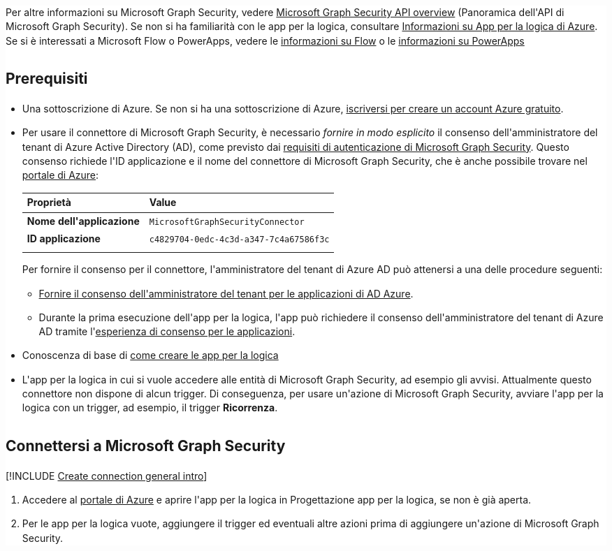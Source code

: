 Per altre informazioni su Microsoft Graph Security, vedere [Microsoft Graph Security API overview](https://aka.ms/graphsecuritydocs) (Panoramica dell'API di Microsoft Graph Security). Se non si ha familiarità con le app per la logica, consultare [Informazioni su App per la logica di Azure](../logic-apps/logic-apps-overview.md). Se si è interessati a Microsoft Flow o PowerApps, vedere le [informazioni su Flow](https://flow.microsoft.com/) o le [informazioni su PowerApps](https://powerapps.microsoft.com/)

## <a name="prerequisites"></a>Prerequisiti

* Una sottoscrizione di Azure. Se non si ha una sottoscrizione di Azure, [iscriversi per creare un account Azure gratuito](https://azure.microsoft.com/free/). 

* Per usare il connettore di Microsoft Graph Security, è necessario *fornire in modo esplicito* il consenso dell'amministratore del tenant di Azure Active Directory (AD), come previsto dai [requisiti di autenticazione di Microsoft Graph Security](https://aka.ms/graphsecurityauth). Questo consenso richiede l'ID applicazione e il nome del connettore di Microsoft Graph Security, che è anche possibile trovare nel [portale di Azure](https://portal.azure.com):

   | Proprietà | Value |
   |----------|-------|
   | **Nome dell'applicazione** | `MicrosoftGraphSecurityConnector` |
   | **ID applicazione** | `c4829704-0edc-4c3d-a347-7c4a67586f3c` |
   |||

   Per fornire il consenso per il connettore, l'amministratore del tenant di Azure AD può attenersi a una delle procedure seguenti:

   * [Fornire il consenso dell'amministratore del tenant per le applicazioni di AD Azure](../active-directory/develop/v2-permissions-and-consent.md).

   * Durante la prima esecuzione dell'app per la logica, l'app può richiedere il consenso dell'amministratore del tenant di Azure AD tramite l'[esperienza di consenso per le applicazioni](../active-directory/develop/application-consent-experience.md).
   
* Conoscenza di base di [come creare le app per la logica](../logic-apps/quickstart-create-first-logic-app-workflow.md)

* L'app per la logica in cui si vuole accedere alle entità di Microsoft Graph Security, ad esempio gli avvisi. Attualmente questo connettore non dispone di alcun trigger. Di conseguenza, per usare un'azione di Microsoft Graph Security, avviare l'app per la logica con un trigger, ad esempio, il trigger **Ricorrenza**.

## <a name="connect-to-microsoft-graph-security"></a>Connettersi a Microsoft Graph Security 

[!INCLUDE [Create connection general intro](../../includes/connectors-create-connection-general-intro.md)]

1. Accedere al [portale di Azure](https://portal.azure.com/) e aprire l'app per la logica in Progettazione app per la logica, se non è già aperta.

1. Per le app per la logica vuote, aggiungere il trigger ed eventuali altre azioni prima di aggiungere un'azione di Microsoft Graph Security.
